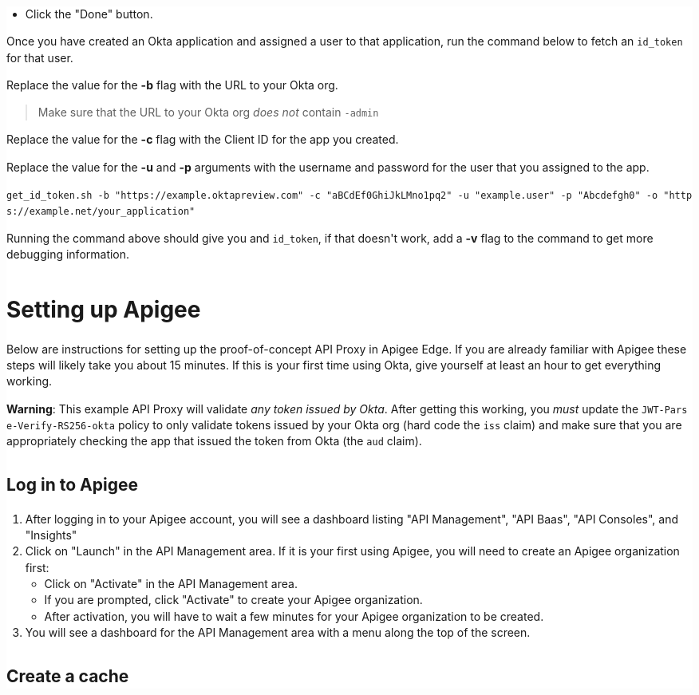 -   Click the "Done" button.

Once you have created an Okta application and assigned a user to
that application, run the command below to fetch an
`id_token` for that user.

Replace the value for the **-b** flag with the URL to your Okta org.

> Make sure that the URL to your Okta org *does not* contain `-admin`

Replace the value for the **-c** flag with the Client ID for the app you
created.

Replace the value for the **-u** and **-p** arguments with the username and
password for the user that you assigned to the app.

    get_id_token.sh -b "https://example.oktapreview.com" -c "aBCdEf0GhiJkLMno1pq2" -u "example.user" -p "Abcdefgh0" -o "https://example.net/your_application"

Running the command above should give you and `id_token`, if that
doesn't work, add a **-v** flag to the command to get more debugging information.

# Setting up Apigee

Below are instructions for setting up the proof-of-concept API Proxy
in Apigee Edge. If you are already familiar with Apigee these steps
will likely take you about 15 minutes. If this is your first time
using Okta, give yourself at least an hour to get everything working.

**Warning**: This example API Proxy will validate *any token issued by
Okta*. After getting this working, you *must* update the
`JWT-Parse-Verify-RS256-okta` policy to only validate tokens issued
by your Okta org (hard code the `iss` claim) and make sure that you
are appropriately checking the app that issued the token from Okta
(the `aud` claim).

## Log in to Apigee

1.  After logging in to your Apigee account, you will see a
    dashboard listing "API Management", "API Baas", "API Consoles",
    and "Insights"
2.  Click on "Launch" in the API Management area.
    If it is your first using Apigee, you will need to create an
    Apigee organization first:
    -   Click on "Activate" in the API Management area.
    -   If you are prompted, click "Activate" to create
        your Apigee organization.
    -   After activation, you will have to wait a few minutes for your
        Apigee organization to be created.
3.  You will see a dashboard for the API Management area with a menu
    along the top of the screen.

## Create a cache
